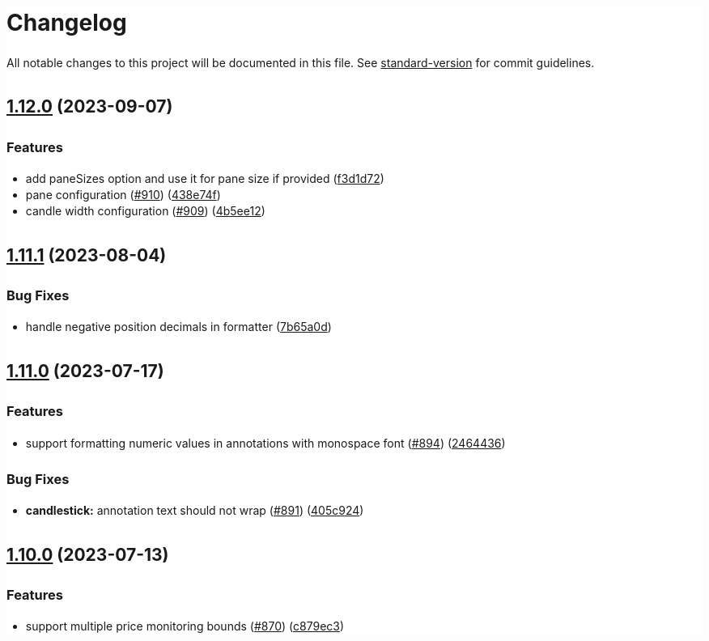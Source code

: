 # Changelog

All notable changes to this project will be documented in this file. See [standard-version](https://github.com/conventional-changelog/standard-version) for commit guidelines.

## [1.12.0](https://github.com/vegaprotocol/pennant/compare/v1.11.1...v1.12.0) (2023-09-07)


### Features

* add paneSizes option and use it for pane size if provided ([f3d1d72](https://github.com/vegaprotocol/pennant/commit/f3d1d7228ef7ba19145f4897db987daa9df41620))
* pane configuration ([#910](https://github.com/vegaprotocol/pennant/issues/910)) ([438e74f](https://github.com/vegaprotocol/pennant/commit/438e74f0da8e4ba3a7a83943770a9f58f85ed128))
* candle width configuration ([#909](https://github.com/vegaprotocol/pennant/issues/909)) ([4b5ee12](https://github.com/vegaprotocol/pennant/commit/4b5ee125531f7b208b70cc8472fd5ae9bada4c98))

## [1.11.1](https://github.com/vegaprotocol/pennant/compare/v1.11.0...v1.11.1) (2023-08-04)

### Bug Fixes

* handle negative position decimals in formatter ([7b65a0d](https://github.com/vegaprotocol/pennant/commit/7b65a0d6380ffabdab6d638ac9ec6d7c0216baee))

## [1.11.0](https://github.com/vegaprotocol/pennant/compare/v1.10.0...v1.11.0) (2023-07-17)


### Features

* support formatting numeric values in annotations with monospace font ([#894](https://github.com/vegaprotocol/pennant/issues/894)) ([2464436](https://github.com/vegaprotocol/pennant/commit/2464436e198c8946d143ecd4f1f45a7bc0a3300f))


### Bug Fixes

* **candlestick:** annotation text should not wrap ([#891](https://github.com/vegaprotocol/pennant/issues/891)) ([405c924](https://github.com/vegaprotocol/pennant/commit/405c9241ff537e0f49ee5c168f1622065dcb55f4))

## [1.10.0](https://github.com/vegaprotocol/pennant/compare/v1.9.0...v1.10.0) (2023-07-13)

### Features

- support multiple price monitoring bounds ([#870](https://github.com/vegaprotocol/pennant/issues/870)) ([c879ec3](https://github.com/vegaprotocol/pennant/commit/c879ec31a812ac4d0ce01dfd46f19183d481b145))
